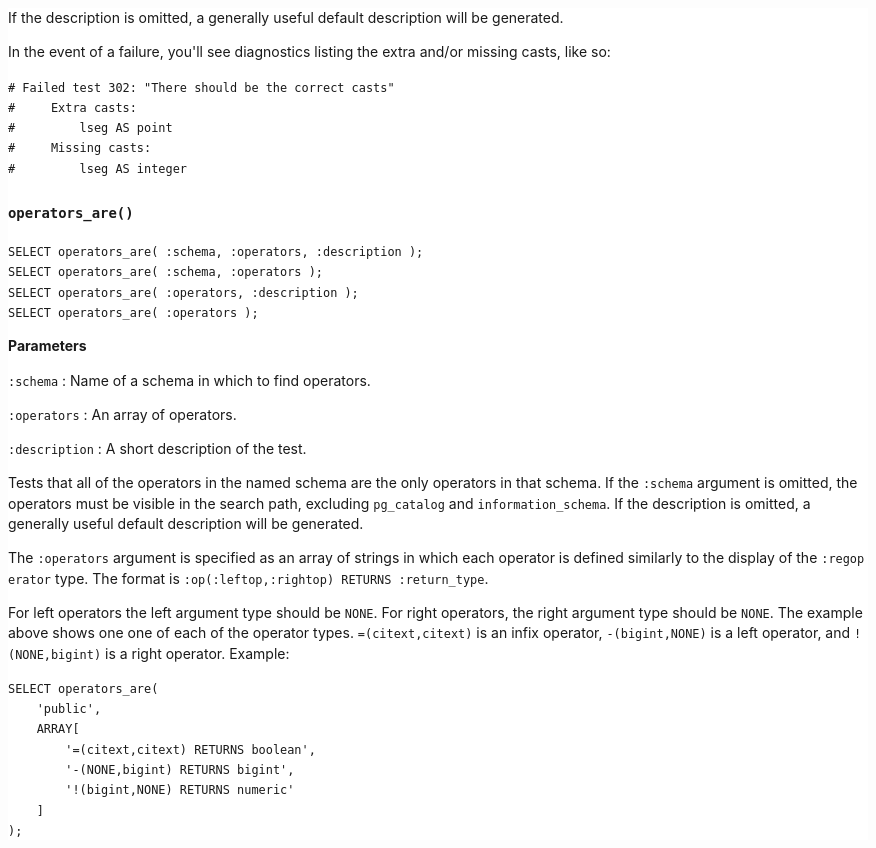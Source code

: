 If the description is omitted, a generally useful default description will be
generated.

In the event of a failure, you'll see diagnostics listing the extra and/or
missing casts, like so:

    # Failed test 302: "There should be the correct casts"
    #     Extra casts:
    #         lseg AS point
    #     Missing casts:
    #         lseg AS integer

### `operators_are()` ###

    SELECT operators_are( :schema, :operators, :description );
    SELECT operators_are( :schema, :operators );
    SELECT operators_are( :operators, :description );
    SELECT operators_are( :operators );

**Parameters**

`:schema`
: Name of a schema in which to find operators.

`:operators`
: An array of operators.

`:description`
: A short description of the test.

Tests that all of the operators in the named schema are the only operators in
that schema. If the `:schema` argument is omitted, the operators must be
visible in the search path, excluding `pg_catalog` and `information_schema`.
If the description is omitted, a generally useful default description will be
generated.

The `:operators` argument is specified as an array of strings in which
each operator is defined similarly to the display of the `:regoperator` type.
The format is `:op(:leftop,:rightop) RETURNS :return_type`.

For left operators the left argument type should be `NONE`. For right
operators, the right argument type should be `NONE`. The example above shows
one one of each of the operator types. `=(citext,citext)` is an infix
operator, `-(bigint,NONE)` is a left operator, and `!(NONE,bigint)` is a right
operator. Example:

    SELECT operators_are(
        'public',
        ARRAY[
            '=(citext,citext) RETURNS boolean',
            '-(NONE,bigint) RETURNS bigint',
            '!(bigint,NONE) RETURNS numeric'
        ]
    );

